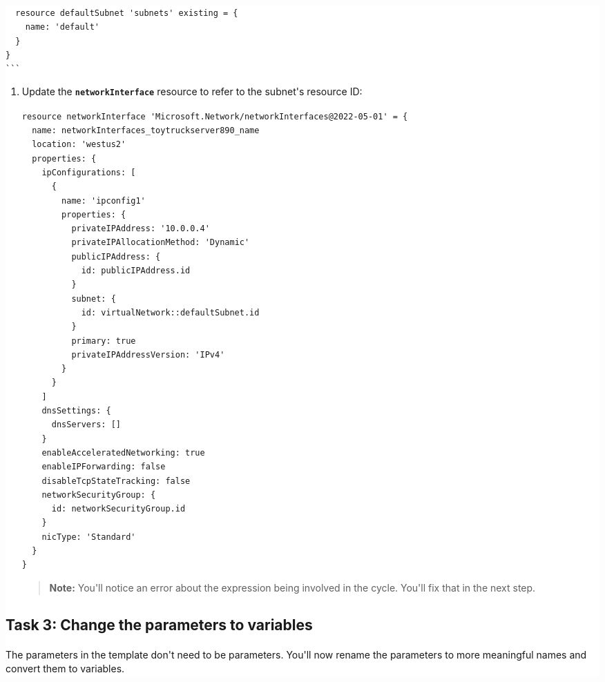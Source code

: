       resource defaultSubnet 'subnets' existing = {
        name: 'default'
      }
    }
    ```

1. Update the **`networkInterface`** resource to refer to the subnet's resource ID:

    ```Bicep
    resource networkInterface 'Microsoft.Network/networkInterfaces@2022-05-01' = {
      name: networkInterfaces_toytruckserver890_name
      location: 'westus2'
      properties: {
        ipConfigurations: [
          {
            name: 'ipconfig1'
            properties: {
              privateIPAddress: '10.0.0.4'
              privateIPAllocationMethod: 'Dynamic'
              publicIPAddress: {
                id: publicIPAddress.id
              }
              subnet: {
                id: virtualNetwork::defaultSubnet.id
              }
              primary: true
              privateIPAddressVersion: 'IPv4'
            }
          }
        ]
        dnsSettings: {
          dnsServers: []
        }
        enableAcceleratedNetworking: true
        enableIPForwarding: false
        disableTcpStateTracking: false
        networkSecurityGroup: {
          id: networkSecurityGroup.id
        }
        nicType: 'Standard'
      }
    }
    ```

    >**Note:** You'll notice an error about the expression being involved in the cycle. You'll fix that in the next step.
    

## Task 3: Change the parameters to variables

The parameters in the template don't need to be parameters. You'll now rename the parameters to more meaningful names and convert them to variables.
